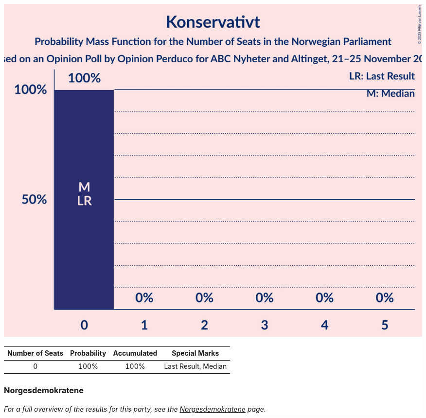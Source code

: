 ![Graph with seats probability mass function not yet produced](2023-11-25-OpinionPerduco-seats-pmf-konservativt.png "Seats Probability Mass Function")

| Number of Seats | Probability | Accumulated | Special Marks |
|:---------------:|:-----------:|:-----------:|:-------------:|
| 0 | 100% | 100% | Last Result, Median |

### Norgesdemokratene

*For a full overview of the results for this party, see the [Norgesdemokratene](party-norgesdemokratene.html) page.*
